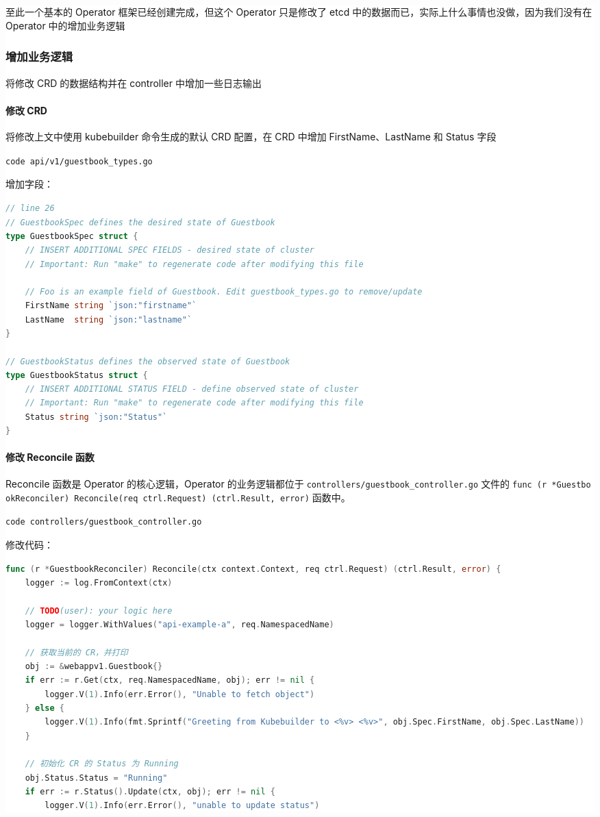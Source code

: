 至此一个基本的 Operator 框架已经创建完成，但这个 Operator 只是修改了 etcd 中的数据而已，实际上什么事情也没做，因为我们没有在 Operator 中的增加业务逻辑

### 增加业务逻辑

将修改 CRD 的数据结构并在 controller 中增加一些日志输出

#### 修改 CRD

将修改上文中使用 kubebuilder 命令生成的默认 CRD 配置，在 CRD 中增加 FirstName、LastName 和 Status 字段

```bash
code api/v1/guestbook_types.go
```

增加字段：

```go
// line 26
// GuestbookSpec defines the desired state of Guestbook
type GuestbookSpec struct {
    // INSERT ADDITIONAL SPEC FIELDS - desired state of cluster
    // Important: Run "make" to regenerate code after modifying this file

    // Foo is an example field of Guestbook. Edit guestbook_types.go to remove/update
    FirstName string `json:"firstname"`
    LastName  string `json:"lastname"`
}

// GuestbookStatus defines the observed state of Guestbook
type GuestbookStatus struct {
    // INSERT ADDITIONAL STATUS FIELD - define observed state of cluster
    // Important: Run "make" to regenerate code after modifying this file
    Status string `json:"Status"`
}

```

#### 修改 Reconcile 函数

Reconcile 函数是 Operator 的核心逻辑，Operator 的业务逻辑都位于 `controllers/guestbook_controller.go` 文件的 `func (r *GuestbookReconciler) Reconcile(req ctrl.Request) (ctrl.Result, error)` 函数中。

```bash
code controllers/guestbook_controller.go
```

修改代码：

```go
func (r *GuestbookReconciler) Reconcile(ctx context.Context, req ctrl.Request) (ctrl.Result, error) {
    logger := log.FromContext(ctx)

    // TODO(user): your logic here
    logger = logger.WithValues("api-example-a", req.NamespacedName)

    // 获取当前的 CR，并打印
    obj := &webappv1.Guestbook{}
    if err := r.Get(ctx, req.NamespacedName, obj); err != nil {
        logger.V(1).Info(err.Error(), "Unable to fetch object")
    } else {
        logger.V(1).Info(fmt.Sprintf("Greeting from Kubebuilder to <%v> <%v>", obj.Spec.FirstName, obj.Spec.LastName))
    }

    // 初始化 CR 的 Status 为 Running
    obj.Status.Status = "Running"
    if err := r.Status().Update(ctx, obj); err != nil {
        logger.V(1).Info(err.Error(), "unable to update status")
```